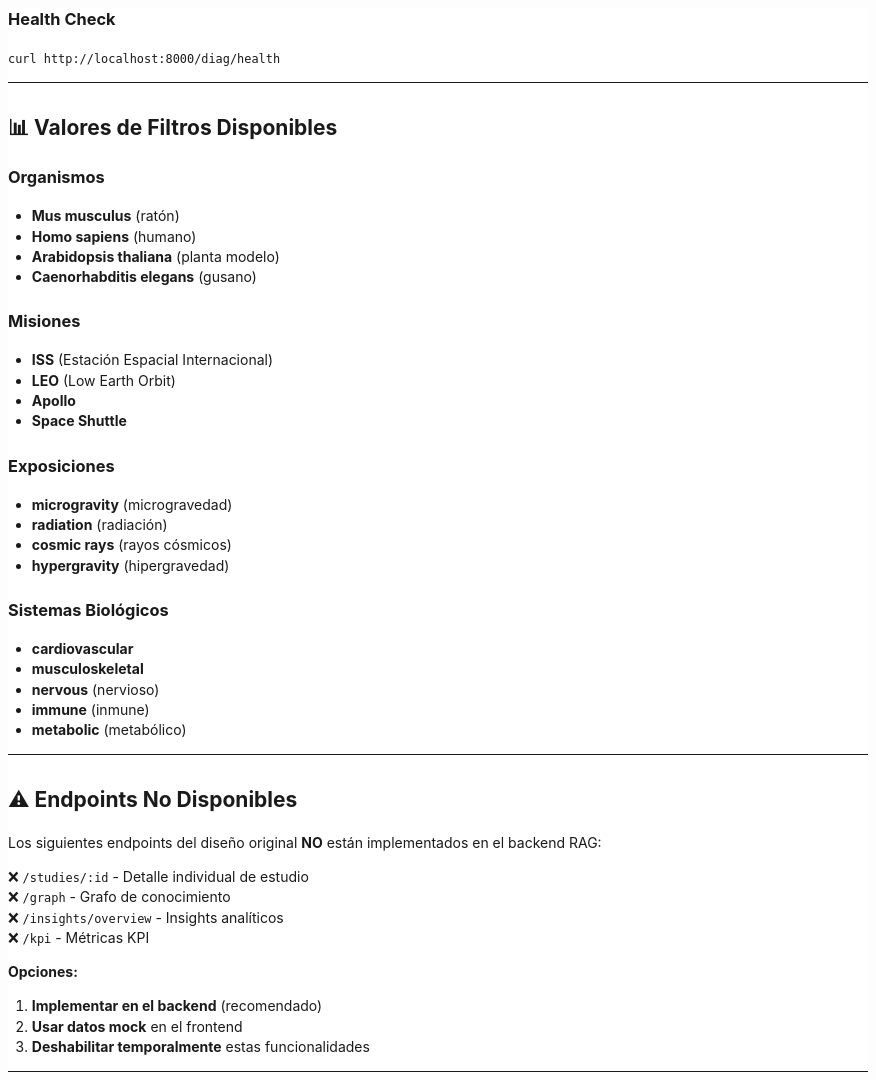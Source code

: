 ### Health Check
```bash
curl http://localhost:8000/diag/health
```

---

## 📊 Valores de Filtros Disponibles

### Organismos
- **Mus musculus** (ratón)
- **Homo sapiens** (humano)
- **Arabidopsis thaliana** (planta modelo)
- **Caenorhabditis elegans** (gusano)

### Misiones
- **ISS** (Estación Espacial Internacional)
- **LEO** (Low Earth Orbit)
- **Apollo**
- **Space Shuttle**

### Exposiciones
- **microgravity** (microgravedad)
- **radiation** (radiación)
- **cosmic rays** (rayos cósmicos)
- **hypergravity** (hipergravedad)

### Sistemas Biológicos
- **cardiovascular**
- **musculoskeletal**
- **nervous** (nervioso)
- **immune** (inmune)
- **metabolic** (metabólico)

---

## ⚠️ Endpoints No Disponibles

Los siguientes endpoints del diseño original **NO** están implementados en el backend RAG:

❌ `/studies/:id` - Detalle individual de estudio  
❌ `/graph` - Grafo de conocimiento  
❌ `/insights/overview` - Insights analíticos  
❌ `/kpi` - Métricas KPI

**Opciones:**
1. **Implementar en el backend** (recomendado)
2. **Usar datos mock** en el frontend
3. **Deshabilitar temporalmente** estas funcionalidades

---
